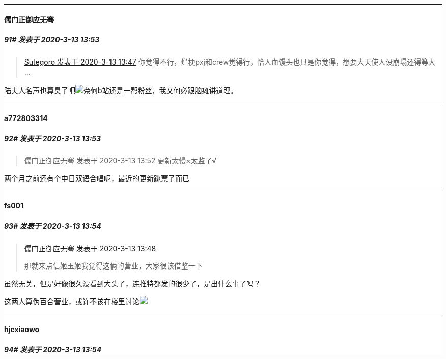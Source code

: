 

*****

####  儒门正御应无骞  
##### 91#       发表于 2020-3-13 13:53



<blockquote><a href="httphttps://bbs.saraba1st.com/2b/forum.php?mod=redirect&amp;goto=findpost&amp;pid=46718915&amp;ptid=1918534" target="_blank">Sutegoro 发表于 2020-3-13 13:47</a>
你觉得不行，烂梗pxj和crew觉得行，恰人血馒头也只是你觉得，想要大天使人设崩塌还得等大 ...</blockquote>
陆夫人名声也算臭了吧<img src="https://static.saraba1st.com/image/smiley/face2017/067.png" referrerpolicy="no-referrer">奈何b站还是一帮粉丝，我又何必跟脑瘫讲道理。







*****

####  a772803314  
##### 92#       发表于 2020-3-13 13:53



<blockquote>儒门正御应无骞 发表于 2020-3-13 13:52
更新太慢×太监了√</blockquote>
两个月之前还有个中日双语合唱呢，最近的更新跳票了而已







*****

####  fs001  
##### 93#       发表于 2020-3-13 13:54



<blockquote><a href="httphttps://bbs.saraba1st.com/2b/forum.php?mod=redirect&amp;goto=findpost&amp;pid=46718916&amp;ptid=1918534" target="_blank">儒门正御应无骞 发表于 2020-3-13 13:48</a>

那就来点信姬玉姬我觉得这俩的营业，大家很该借鉴一下</blockquote>
虽然无关，但是好像很久没看到大头了，连推特都发的很少了，是出什么事了吗？


这两人算伪百合营业，或许不该在楼里讨论<img src="https://static.saraba1st.com/image/smiley/face2017/037.png" referrerpolicy="no-referrer">







*****

####  hjcxiaowo  
##### 94#       发表于 2020-3-13 13:54

